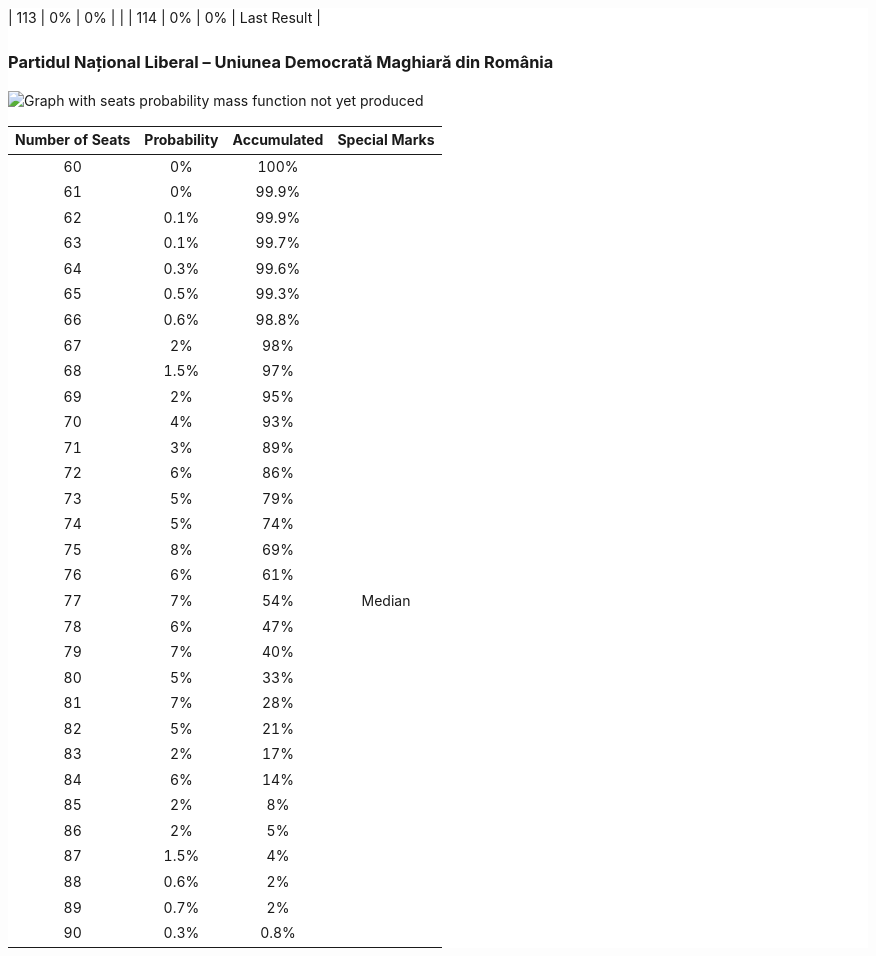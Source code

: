 | 113 | 0% | 0% |  |
| 114 | 0% | 0% | Last Result |

### Partidul Național Liberal – Uniunea Democrată Maghiară din România

![Graph with seats probability mass function not yet produced](2021-11-24-Avangarde-coalitions-seats-pmf-pnl–udmr.png "Seats Probability Mass Function")

| Number of Seats | Probability | Accumulated | Special Marks |
|:---------------:|:-----------:|:-----------:|:-------------:|
| 60 | 0% | 100% |  |
| 61 | 0% | 99.9% |  |
| 62 | 0.1% | 99.9% |  |
| 63 | 0.1% | 99.7% |  |
| 64 | 0.3% | 99.6% |  |
| 65 | 0.5% | 99.3% |  |
| 66 | 0.6% | 98.8% |  |
| 67 | 2% | 98% |  |
| 68 | 1.5% | 97% |  |
| 69 | 2% | 95% |  |
| 70 | 4% | 93% |  |
| 71 | 3% | 89% |  |
| 72 | 6% | 86% |  |
| 73 | 5% | 79% |  |
| 74 | 5% | 74% |  |
| 75 | 8% | 69% |  |
| 76 | 6% | 61% |  |
| 77 | 7% | 54% | Median |
| 78 | 6% | 47% |  |
| 79 | 7% | 40% |  |
| 80 | 5% | 33% |  |
| 81 | 7% | 28% |  |
| 82 | 5% | 21% |  |
| 83 | 2% | 17% |  |
| 84 | 6% | 14% |  |
| 85 | 2% | 8% |  |
| 86 | 2% | 5% |  |
| 87 | 1.5% | 4% |  |
| 88 | 0.6% | 2% |  |
| 89 | 0.7% | 2% |  |
| 90 | 0.3% | 0.8% |  |